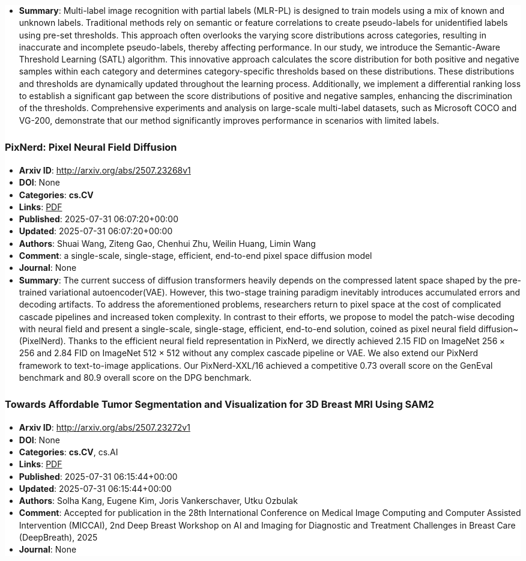 - **Summary**: Multi-label image recognition with partial labels (MLR-PL) is designed to train models using a mix of known and unknown labels. Traditional methods rely on semantic or feature correlations to create pseudo-labels for unidentified labels using pre-set thresholds. This approach often overlooks the varying score distributions across categories, resulting in inaccurate and incomplete pseudo-labels, thereby affecting performance. In our study, we introduce the Semantic-Aware Threshold Learning (SATL) algorithm. This innovative approach calculates the score distribution for both positive and negative samples within each category and determines category-specific thresholds based on these distributions. These distributions and thresholds are dynamically updated throughout the learning process. Additionally, we implement a differential ranking loss to establish a significant gap between the score distributions of positive and negative samples, enhancing the discrimination of the thresholds. Comprehensive experiments and analysis on large-scale multi-label datasets, such as Microsoft COCO and VG-200, demonstrate that our method significantly improves performance in scenarios with limited labels.



### PixNerd: Pixel Neural Field Diffusion
- **Arxiv ID**: http://arxiv.org/abs/2507.23268v1
- **DOI**: None
- **Categories**: **cs.CV**
- **Links**: [PDF](http://arxiv.org/pdf/2507.23268v1)
- **Published**: 2025-07-31 06:07:20+00:00
- **Updated**: 2025-07-31 06:07:20+00:00
- **Authors**: Shuai Wang, Ziteng Gao, Chenhui Zhu, Weilin Huang, Limin Wang
- **Comment**: a single-scale, single-stage, efficient, end-to-end pixel space
  diffusion model
- **Journal**: None
- **Summary**: The current success of diffusion transformers heavily depends on the compressed latent space shaped by the pre-trained variational autoencoder(VAE). However, this two-stage training paradigm inevitably introduces accumulated errors and decoding artifacts. To address the aforementioned problems, researchers return to pixel space at the cost of complicated cascade pipelines and increased token complexity. In contrast to their efforts, we propose to model the patch-wise decoding with neural field and present a single-scale, single-stage, efficient, end-to-end solution, coined as pixel neural field diffusion~(PixelNerd). Thanks to the efficient neural field representation in PixNerd, we directly achieved 2.15 FID on ImageNet $256\times256$ and 2.84 FID on ImageNet $512\times512$ without any complex cascade pipeline or VAE. We also extend our PixNerd framework to text-to-image applications. Our PixNerd-XXL/16 achieved a competitive 0.73 overall score on the GenEval benchmark and 80.9 overall score on the DPG benchmark.



### Towards Affordable Tumor Segmentation and Visualization for 3D Breast MRI Using SAM2
- **Arxiv ID**: http://arxiv.org/abs/2507.23272v1
- **DOI**: None
- **Categories**: **cs.CV**, cs.AI
- **Links**: [PDF](http://arxiv.org/pdf/2507.23272v1)
- **Published**: 2025-07-31 06:15:44+00:00
- **Updated**: 2025-07-31 06:15:44+00:00
- **Authors**: Solha Kang, Eugene Kim, Joris Vankerschaver, Utku Ozbulak
- **Comment**: Accepted for publication in the 28th International Conference on
  Medical Image Computing and Computer Assisted Intervention (MICCAI), 2nd Deep
  Breast Workshop on AI and Imaging for Diagnostic and Treatment Challenges in
  Breast Care (DeepBreath), 2025
- **Journal**: None